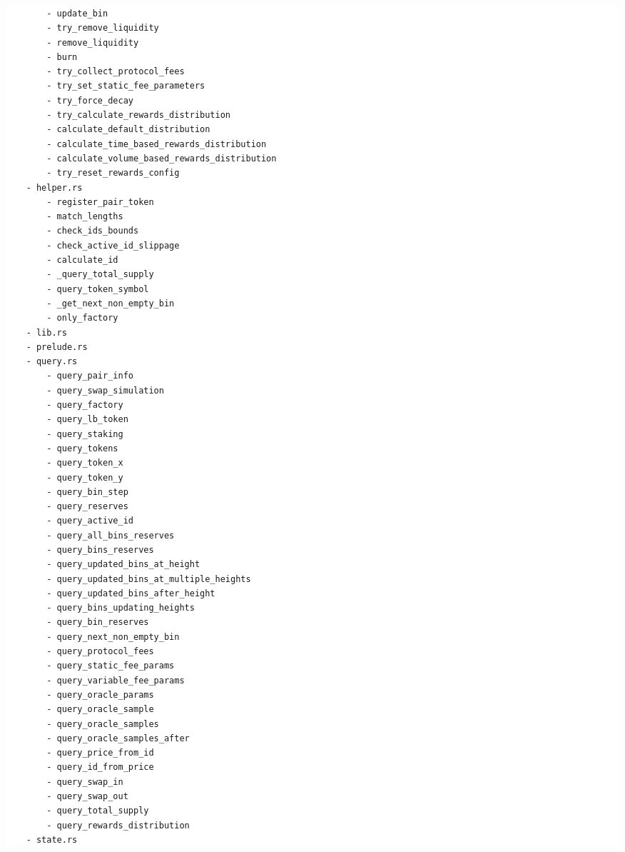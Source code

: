             - update_bin
            - try_remove_liquidity
            - remove_liquidity
            - burn
            - try_collect_protocol_fees
            - try_set_static_fee_parameters
            - try_force_decay
            - try_calculate_rewards_distribution
            - calculate_default_distribution
            - calculate_time_based_rewards_distribution
            - calculate_volume_based_rewards_distribution
            - try_reset_rewards_config
        - helper.rs
            - register_pair_token
            - match_lengths
            - check_ids_bounds
            - check_active_id_slippage
            - calculate_id
            - _query_total_supply
            - query_token_symbol
            - _get_next_non_empty_bin
            - only_factory
        - lib.rs
        - prelude.rs
        - query.rs
            - query_pair_info
            - query_swap_simulation
            - query_factory
            - query_lb_token
            - query_staking
            - query_tokens
            - query_token_x
            - query_token_y
            - query_bin_step
            - query_reserves
            - query_active_id
            - query_all_bins_reserves
            - query_bins_reserves
            - query_updated_bins_at_height
            - query_updated_bins_at_multiple_heights
            - query_updated_bins_after_height
            - query_bins_updating_heights
            - query_bin_reserves
            - query_next_non_empty_bin
            - query_protocol_fees
            - query_static_fee_params
            - query_variable_fee_params
            - query_oracle_params
            - query_oracle_sample
            - query_oracle_samples
            - query_oracle_samples_after
            - query_price_from_id
            - query_id_from_price
            - query_swap_in
            - query_swap_out
            - query_total_supply
            - query_rewards_distribution
        - state.rs
